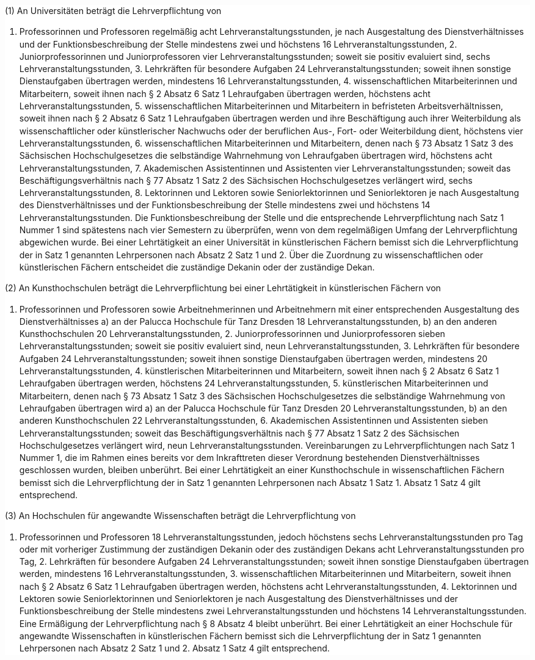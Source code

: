 (1) An Universitäten beträgt die Lehrverpflichtung von

1. Professorinnen und Professoren regelmäßig acht Lehrveranstaltungsstunden, je nach Ausgestaltung des Dienstverhältnisses und der Funktionsbeschreibung der Stelle mindestens zwei und höchstens 16 Lehrveranstaltungsstunden, 2. Juniorprofessorinnen und Juniorprofessoren vier Lehrveranstaltungsstunden; soweit sie positiv evaluiert sind, sechs Lehrveranstaltungsstunden, 3. Lehrkräften für besondere Aufgaben 24 Lehrveranstaltungsstunden; soweit ihnen sonstige Dienstaufgaben übertragen werden, mindestens 16 Lehrveranstaltungsstunden, 4. wissenschaftlichen Mitarbeiterinnen und Mitarbeitern, soweit ihnen nach § 2 Absatz 6 Satz 1 Lehraufgaben übertragen werden, höchstens acht Lehrveranstaltungsstunden, 5. wissenschaftlichen Mitarbeiterinnen und Mitarbeitern in befristeten Arbeitsverhältnissen, soweit ihnen nach § 2 Absatz 6 Satz 1 Lehraufgaben übertragen werden und ihre Beschäftigung auch ihrer Weiterbildung als wissenschaftlicher oder künstlerischer Nachwuchs oder der beruflichen Aus-, Fort- oder Weiterbildung dient, höchstens vier Lehrveranstaltungsstunden, 6. wissenschaftlichen Mitarbeiterinnen und Mitarbeitern, denen nach § 73 Absatz 1 Satz 3 des Sächsischen Hochschulgesetzes die selbständige Wahrnehmung von Lehraufgaben übertragen wird, höchstens acht Lehrveranstaltungsstunden, 7. Akademischen Assistentinnen und Assistenten vier Lehrveranstaltungsstunden; soweit das Beschäftigungsverhältnis nach § 77 Absatz 1 Satz 2 des Sächsischen Hochschulgesetzes verlängert wird, sechs Lehrveranstaltungsstunden, 8. Lektorinnen und Lektoren sowie Seniorlektorinnen und Seniorlektoren je nach Ausgestaltung des Dienstverhältnisses und der Funktionsbeschreibung der Stelle mindestens zwei und höchstens 14 Lehrveranstaltungsstunden. Die Funktionsbeschreibung der Stelle und die entsprechende Lehrverpflichtung nach Satz 1 Nummer 1 sind spätestens nach vier Semestern zu überprüfen, wenn von dem regelmäßigen Umfang der Lehrverpflichtung abgewichen wurde. Bei einer Lehrtätigkeit an einer Universität in künstlerischen Fächern bemisst sich die Lehrverpflichtung der in Satz 1 genannten Lehrpersonen nach Absatz 2 Satz 1 und 2. Über die Zuordnung zu wissenschaftlichen oder künstlerischen Fächern entscheidet die zuständige Dekanin oder der zuständige Dekan.

(2) An Kunsthochschulen beträgt die Lehrverpflichtung bei einer Lehrtätigkeit in künstlerischen Fächern von

1. Professorinnen und Professoren sowie Arbeitnehmerinnen und Arbeitnehmern mit einer entsprechenden Ausgestaltung des Dienstverhältnisses a) an der Palucca Hochschule für Tanz Dresden 18 Lehrveranstaltungsstunden, b) an den anderen Kunsthochschulen 20 Lehrveranstaltungsstunden, 2. Juniorprofessorinnen und Juniorprofessoren sieben Lehrveranstaltungsstunden; soweit sie positiv evaluiert sind, neun Lehrveranstaltungsstunden, 3. Lehrkräften für besondere Aufgaben 24 Lehrveranstaltungsstunden; soweit ihnen sonstige Dienstaufgaben übertragen werden, mindestens 20 Lehrveranstaltungsstunden, 4. künstlerischen Mitarbeiterinnen und Mitarbeitern, soweit ihnen nach § 2 Absatz 6 Satz 1 Lehraufgaben übertragen werden, höchstens 24 Lehrveranstaltungsstunden, 5. künstlerischen Mitarbeiterinnen und Mitarbeitern, denen nach § 73 Absatz 1 Satz 3 des Sächsischen Hochschulgesetzes die selbständige Wahrnehmung von Lehraufgaben übertragen wird a) an der Palucca Hochschule für Tanz Dresden 20 Lehrveranstaltungsstunden, b) an den anderen Kunsthochschulen 22 Lehrveranstaltungsstunden, 6. Akademischen Assistentinnen und Assistenten sieben Lehrveranstaltungsstunden; soweit das Beschäftigungsverhältnis nach § 77 Absatz 1 Satz 2 des Sächsischen Hochschulgesetzes verlängert wird, neun Lehrveranstaltungsstunden. Vereinbarungen zu Lehrverpflichtungen nach Satz 1 Nummer 1, die im Rahmen eines bereits vor dem Inkrafttreten dieser Verordnung bestehenden Dienstverhältnisses geschlossen wurden, bleiben unberührt. Bei einer Lehrtätigkeit an einer Kunsthochschule in wissenschaftlichen Fächern bemisst sich die Lehrverpflichtung der in Satz 1 genannten Lehrpersonen nach Absatz 1 Satz 1. Absatz 1 Satz 4 gilt entsprechend.

(3) An Hochschulen für angewandte Wissenschaften beträgt die Lehrverpflichtung von

1. Professorinnen und Professoren 18 Lehrveranstaltungsstunden, jedoch höchstens sechs Lehrveranstaltungsstunden pro Tag oder mit vorheriger Zustimmung der zuständigen Dekanin oder des zuständigen Dekans acht Lehrveranstaltungsstunden pro Tag, 2. Lehrkräften für besondere Aufgaben 24 Lehrveranstaltungsstunden; soweit ihnen sonstige Dienstaufgaben übertragen werden, mindestens 16 Lehrveranstaltungsstunden, 3. wissenschaftlichen Mitarbeiterinnen und Mitarbeitern, soweit ihnen nach § 2 Absatz 6 Satz 1 Lehraufgaben übertragen werden, höchstens acht Lehrveranstaltungsstunden, 4. Lektorinnen und Lektoren sowie Seniorlektorinnen und Seniorlektoren je nach Ausgestaltung des Dienstverhältnisses und der Funktionsbeschreibung der Stelle mindestens zwei Lehrveranstaltungsstunden und höchstens 14 Lehrveranstaltungsstunden. Eine Ermäßigung der Lehrverpflichtung nach § 8 Absatz 4 bleibt unberührt. Bei einer Lehrtätigkeit an einer Hochschule für angewandte Wissenschaften in künstlerischen Fächern bemisst sich die Lehrverpflichtung der in Satz 1 genannten Lehrpersonen nach Absatz 2 Satz 1 und 2. Absatz 1 Satz 4 gilt entsprechend.
